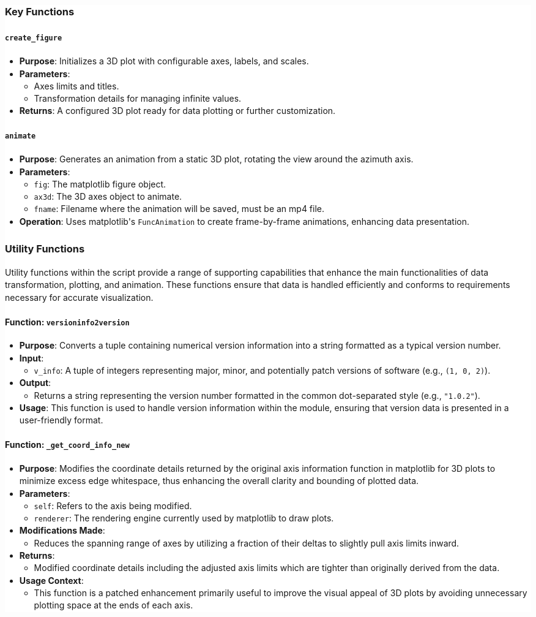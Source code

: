### Key Functions
#### `create_figure`
- **Purpose**: Initializes a 3D plot with configurable axes, labels, and scales.
- **Parameters**:
    - Axes limits and titles.
    - Transformation details for managing infinite values.
- **Returns**: A configured 3D plot ready for data plotting or further customization.

#### `animate`
- **Purpose**: Generates an animation from a static 3D plot, rotating the view around the azimuth axis.
- **Parameters**:
    - `fig`: The matplotlib figure object.
    - `ax3d`: The 3D axes object to animate.
    - `fname`: Filename where the animation will be saved, must be an mp4 file.
- **Operation**: Uses matplotlib's `FuncAnimation` to create frame-by-frame animations, enhancing data presentation.

### Utility Functions
Utility functions within the script provide a range of supporting capabilities that enhance the main functionalities of data transformation, plotting, and animation. These functions ensure that data is handled efficiently and conforms to requirements necessary for accurate visualization.

#### Function: `versioninfo2version`

- **Purpose**: Converts a tuple containing numerical version information into a string formatted as a typical version number.
- **Input**:
  - `v_info`: A tuple of integers representing major, minor, and potentially patch versions of software (e.g., `(1, 0, 2)`).
- **Output**:
  - Returns a string representing the version number formatted in the common dot-separated style (e.g., `"1.0.2"`).
- **Usage**: This function is used to handle version information within the module, ensuring that version data is presented in a user-friendly format.

#### Function: `_get_coord_info_new`

- **Purpose**: Modifies the coordinate details returned by the original axis information function in matplotlib for 3D plots to minimize excess edge whitespace, thus enhancing the overall clarity and bounding of plotted data.
- **Parameters**:
  - `self`: Refers to the axis being modified.
  - `renderer`: The rendering engine currently used by matplotlib to draw plots.
- **Modifications Made**:
  - Reduces the spanning range of axes by utilizing a fraction of their deltas to slightly pull axis limits inward.
- **Returns**:
  - Modified coordinate details including the adjusted axis limits which are tighter than originally derived from the data.
- **Usage Context**:
  - This function is a patched enhancement primarily useful to improve the visual appeal of 3D plots by avoiding unnecessary plotting space at the ends of each axis.
  
